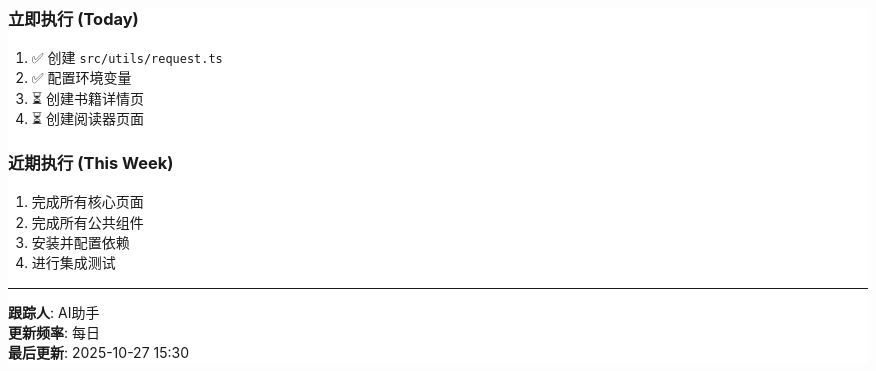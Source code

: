 ### 立即执行 (Today)

1. ✅ 创建 `src/utils/request.ts`
2. ✅ 配置环境变量
3. ⏳ 创建书籍详情页
4. ⏳ 创建阅读器页面

### 近期执行 (This Week)

1. 完成所有核心页面
2. 完成所有公共组件
3. 安装并配置依赖
4. 进行集成测试

---

**跟踪人**: AI助手  
**更新频率**: 每日  
**最后更新**: 2025-10-27 15:30

